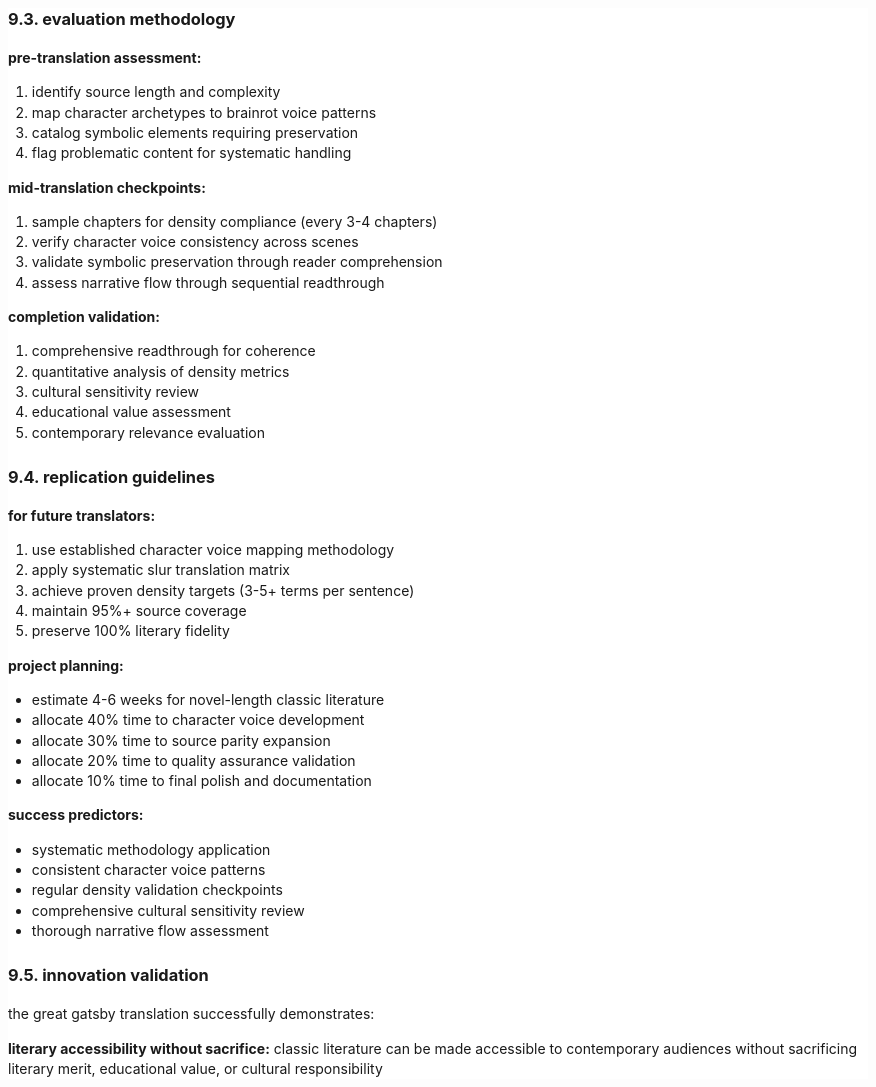 ### 9.3. evaluation methodology

**pre-translation assessment:**

1. identify source length and complexity
2. map character archetypes to brainrot voice patterns
3. catalog symbolic elements requiring preservation
4. flag problematic content for systematic handling

**mid-translation checkpoints:**

1. sample chapters for density compliance (every 3-4 chapters)
2. verify character voice consistency across scenes
3. validate symbolic preservation through reader comprehension
4. assess narrative flow through sequential readthrough

**completion validation:**

1. comprehensive readthrough for coherence
2. quantitative analysis of density metrics
3. cultural sensitivity review
4. educational value assessment
5. contemporary relevance evaluation

### 9.4. replication guidelines

**for future translators:**

1. use established character voice mapping methodology
2. apply systematic slur translation matrix
3. achieve proven density targets (3-5+ terms per sentence)
4. maintain 95%+ source coverage
5. preserve 100% literary fidelity

**project planning:**

- estimate 4-6 weeks for novel-length classic literature
- allocate 40% time to character voice development
- allocate 30% time to source parity expansion
- allocate 20% time to quality assurance validation
- allocate 10% time to final polish and documentation

**success predictors:**

- systematic methodology application
- consistent character voice patterns
- regular density validation checkpoints
- comprehensive cultural sensitivity review
- thorough narrative flow assessment

### 9.5. innovation validation

the great gatsby translation successfully demonstrates:

**literary accessibility without sacrifice:** classic literature can be made accessible to contemporary audiences without sacrificing literary merit, educational value, or cultural responsibility
